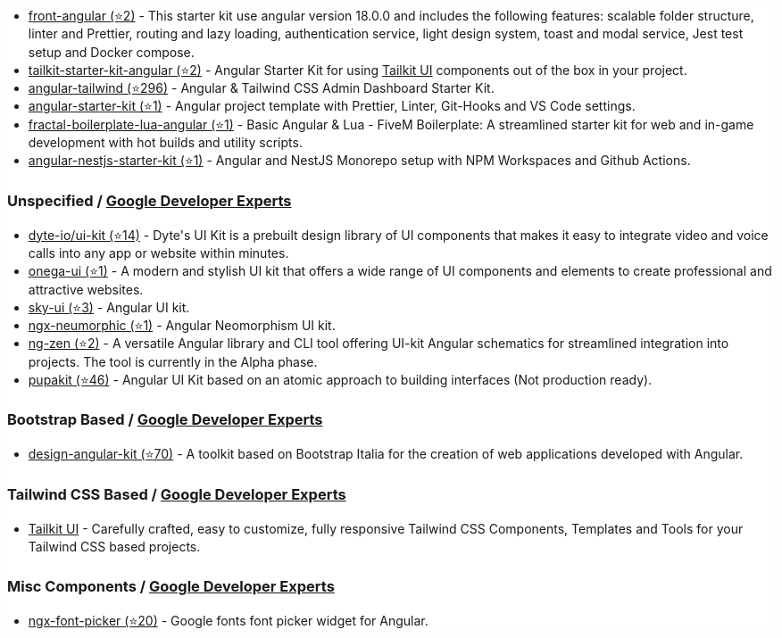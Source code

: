 *   [front-angular (⭐2)](https://github.com/starter-kits-usmb/front-angular) - This starter kit use angular version 18.0.0 and includes the following features: scalable folder structure, linter and Prettier, routing and lazy loading, authentication service, light design system, toast and modal service, Jest test setup and Docker compose.
*   [tailkit-starter-kit-angular (⭐2)](https://github.com/pixelcave/tailkit-starter-kit-angular) - Angular Starter Kit for using [Tailkit UI](https://tailkit.com/) components out of the box in your project.
*   [angular-tailwind (⭐296)](https://github.com/lannodev/angular-tailwind) - Angular & Tailwind CSS Admin Dashboard Starter Kit.
*   [angular-starter-kit (⭐1)](https://github.com/svierk/angular-starter-kit) - Angular project template with Prettier, Linter, Git-Hooks and VS Code settings.
*   [fractal-boilerplate-lua-angular (⭐1)](https://github.com/FRACTAL-GAME-STUDIOS/fractal_boilerplate_lua_angular) - Basic Angular & Lua - FiveM Boilerplate: A streamlined starter kit for web and in-game development with hot builds and utility scripts.
*   [angular-nestjs-starter-kit (⭐1)](https://github.com/JangoCG/angular-nestjs-starter-kit) - Angular and NestJS Monorepo setup with NPM Workspaces and Github Actions.

### Unspecified / [Google Developer Experts](https://developers.google.com/experts/all/technology/web-technologies)

*   [dyte-io/ui-kit (⭐14)](https://github.com/dyte-io/ui-kit/tree/staging/packages/angular-library) - Dyte's UI Kit is a prebuilt design library of UI components that makes it easy to integrate video and voice calls into any app or website within minutes.
*   [onega-ui (⭐1)](https://github.com/osspkg/onega-ui) - A modern and stylish UI kit that offers a wide range of UI components and elements to create professional and attractive websites.
*   [sky-ui (⭐3)](https://github.com/skysoft-tech/sky-ui) - Angular UI kit.
*   [ngx-neumorphic (⭐1)](https://github.com/koskosergej/ngx-neumorphic) - Angular Neomorphism UI kit.
*   [ng-zen (⭐2)](https://github.com/Kordrad/ng-zen) - A versatile Angular library and CLI tool offering UI-kit Angular schematics for streamlined integration into projects. The tool is currently in the Alpha phase.
*   [pupakit (⭐46)](https://github.com/bimeister/pupakit) - Angular UI Kit based on an atomic approach to building interfaces (Not production ready).

### Bootstrap Based / [Google Developer Experts](https://developers.google.com/experts/all/technology/web-technologies)

*   [design-angular-kit (⭐70)](https://github.com/italia/design-angular-kit) - A toolkit based on Bootstrap Italia
    for the creation of web applications developed with Angular.

### Tailwind CSS Based / [Google Developer Experts](https://developers.google.com/experts/all/technology/web-technologies)

*   [Tailkit UI](https://tailkit.com/) - Carefully crafted, easy to customize, fully responsive Tailwind CSS Components, Templates and Tools for your Tailwind CSS based projects.

### Misc Components / [Google Developer Experts](https://developers.google.com/experts/all/technology/web-technologies)

*   [ngx-font-picker (⭐20)](https://github.com/zefoy/ngx-font-picker) - Google fonts font picker widget for Angular.
